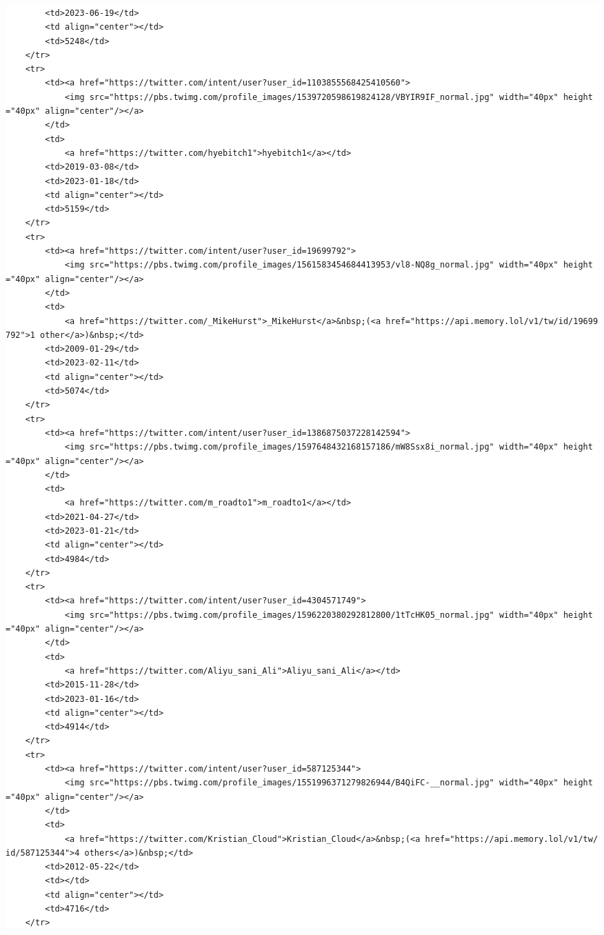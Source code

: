             <td>2023-06-19</td>
            <td align="center"></td>
            <td>5248</td>
        </tr>
        <tr>
            <td><a href="https://twitter.com/intent/user?user_id=1103855568425410560">
                <img src="https://pbs.twimg.com/profile_images/1539720598619824128/VBYIR9IF_normal.jpg" width="40px" height="40px" align="center"/></a>
            </td>
            <td>
                <a href="https://twitter.com/hyebitch1">hyebitch1</a></td>
            <td>2019-03-08</td>
            <td>2023-01-18</td>
            <td align="center"></td>
            <td>5159</td>
        </tr>
        <tr>
            <td><a href="https://twitter.com/intent/user?user_id=19699792">
                <img src="https://pbs.twimg.com/profile_images/1561583454684413953/vl8-NQ8g_normal.jpg" width="40px" height="40px" align="center"/></a>
            </td>
            <td>
                <a href="https://twitter.com/_MikeHurst">_MikeHurst</a>&nbsp;(<a href="https://api.memory.lol/v1/tw/id/19699792">1 other</a>)&nbsp;</td>
            <td>2009-01-29</td>
            <td>2023-02-11</td>
            <td align="center"></td>
            <td>5074</td>
        </tr>
        <tr>
            <td><a href="https://twitter.com/intent/user?user_id=1386875037228142594">
                <img src="https://pbs.twimg.com/profile_images/1597648432168157186/mW8Ssx8i_normal.jpg" width="40px" height="40px" align="center"/></a>
            </td>
            <td>
                <a href="https://twitter.com/m_roadto1">m_roadto1</a></td>
            <td>2021-04-27</td>
            <td>2023-01-21</td>
            <td align="center"></td>
            <td>4984</td>
        </tr>
        <tr>
            <td><a href="https://twitter.com/intent/user?user_id=4304571749">
                <img src="https://pbs.twimg.com/profile_images/1596220380292812800/1tTcHK05_normal.jpg" width="40px" height="40px" align="center"/></a>
            </td>
            <td>
                <a href="https://twitter.com/Aliyu_sani_Ali">Aliyu_sani_Ali</a></td>
            <td>2015-11-28</td>
            <td>2023-01-16</td>
            <td align="center"></td>
            <td>4914</td>
        </tr>
        <tr>
            <td><a href="https://twitter.com/intent/user?user_id=587125344">
                <img src="https://pbs.twimg.com/profile_images/1551996371279826944/B4QiFC-__normal.jpg" width="40px" height="40px" align="center"/></a>
            </td>
            <td>
                <a href="https://twitter.com/Kristian_Cloud">Kristian_Cloud</a>&nbsp;(<a href="https://api.memory.lol/v1/tw/id/587125344">4 others</a>)&nbsp;</td>
            <td>2012-05-22</td>
            <td></td>
            <td align="center"></td>
            <td>4716</td>
        </tr>